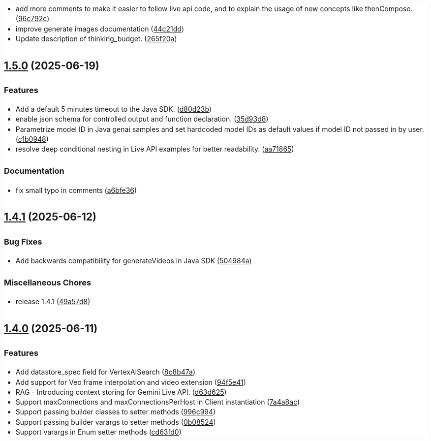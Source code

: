* add more comments to make it easier to follow live api code, and to explain the usage of new concepts like thenCompose. ([96c792c](https://github.com/googleapis/java-genai/commit/96c792c3aa84f632e0b46bb986de403ecbf4edc1))
* improve generate images documentation ([44c21dd](https://github.com/googleapis/java-genai/commit/44c21dd78e0d0be0e681e991b15d3dae3be360f2))
* Update description of thinking_budget. ([265f20a](https://github.com/googleapis/java-genai/commit/265f20addd9e9e76c249e6042d653c8cec9f27a4))

## [1.5.0](https://github.com/googleapis/java-genai/compare/v1.4.1...v1.5.0) (2025-06-19)


### Features

* Add a default 5 minutes timeout to the Java SDK. ([d80d23b](https://github.com/googleapis/java-genai/commit/d80d23b7a8cb440410f9dd9556ee1259352285ef))
* enable json schema for controlled output and function declaration. ([35d93d8](https://github.com/googleapis/java-genai/commit/35d93d84a349cf1032d2cc61bf4e3128386759d6))
* Parametrize model ID in Java genai samples and set hardcoded model IDs as default values if model ID not passed in by user. ([c1b0948](https://github.com/googleapis/java-genai/commit/c1b0948af51bc746cbf350e4b6a60b6199d3ffe2))
* resolve deep conditional nesting in Live API examples for better readability. ([aa71865](https://github.com/googleapis/java-genai/commit/aa718657f53f4bd9132a9b00816e7f5581108dec))


### Documentation

* fix small typo in comments ([a6bfe36](https://github.com/googleapis/java-genai/commit/a6bfe36843bed1575a03c86a092a17b35e48fd9f))

## [1.4.1](https://github.com/googleapis/java-genai/compare/v1.4.0...v1.4.1) (2025-06-12)


### Bug Fixes

* Add backwards compatibility for generateVideos in Java SDK ([504984a](https://github.com/googleapis/java-genai/commit/504984ad8bc30636e47a6838d89fe097766e9484))


### Miscellaneous Chores

* release 1.4.1 ([49a57d8](https://github.com/googleapis/java-genai/commit/49a57d878379729a14ccd4846af67c67bbaf2419))

## [1.4.0](https://github.com/googleapis/java-genai/compare/v1.3.0...v1.4.0) (2025-06-11)


### Features

* Add datastore_spec field for VertexAISearch ([8c8b47a](https://github.com/googleapis/java-genai/commit/8c8b47a79cbf9014325aeeab156f99db6181a265))
* Add support for Veo frame interpolation and video extension ([94f5e41](https://github.com/googleapis/java-genai/commit/94f5e41da83de8caa24c27b32d430f8ea5e6d0d8))
* RAG - Introducing context storing for Gemini Live API. ([d63d625](https://github.com/googleapis/java-genai/commit/d63d62583f554aca88062dfbf3c77cc65da812dd))
* Support maxConnections and maxConnectionsPerHost in Client instantiation ([7a4a8ac](https://github.com/googleapis/java-genai/commit/7a4a8ac093adba2f0fb7b2558b41274da450010c))
* Support passing builder classes to setter methods ([996c994](https://github.com/googleapis/java-genai/commit/996c994d6a2697b8b79dd48a7460eed49a408884))
* Support passing builder varargs to setter methods ([0b08524](https://github.com/googleapis/java-genai/commit/0b08524b002b656c9c8a7a7f667a9efabb69dcfb))
* Support varargs in Enum setter methods ([cd63fd0](https://github.com/googleapis/java-genai/commit/cd63fd0bdb124d8d2bebabc68f29a504ae1f3e7e))